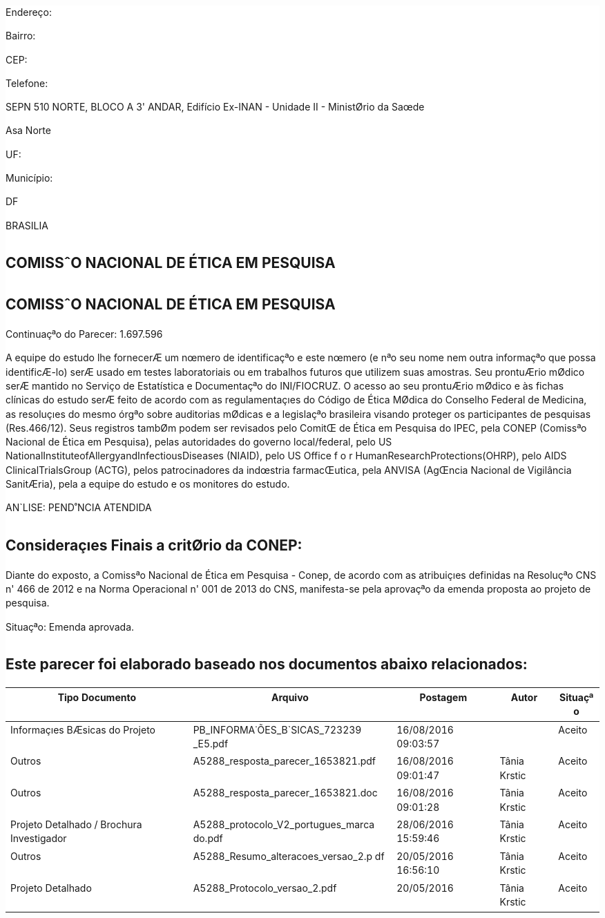 Endereço:

Bairro:

CEP:

Telefone:

SEPN 510 NORTE, BLOCO A 3' ANDAR,  Edifício Ex-INAN - Unidade II - MinistØrio da Saœde

Asa Norte

UF:

Município:

DF

BRASILIA

## COMISSˆO NACIONAL DE ÉTICA EM PESQUISA



## COMISSˆO NACIONAL DE ÉTICA EM PESQUISA



Continuaçªo do Parecer: 1.697.596

A equipe do estudo lhe fornecerÆ um nœmero de identificaçªo e este nœmero (e nªo seu nome nem outra informaçªo que possa identificÆ-lo) serÆ usado em testes laboratoriais ou em trabalhos futuros que utilizem suas amostras. Seu prontuÆrio mØdico serÆ mantido no Serviço de Estatística e Documentaçªo do INI/FIOCRUZ. O acesso ao seu prontuÆrio mØdico e às fichas clínicas do estudo serÆ feito de acordo com as regulamentaçıes do Código de Ética MØdica do Conselho Federal de Medicina, as resoluçıes do mesmo órgªo sobre auditorias mØdicas e a legislaçªo brasileira visando proteger os participantes de pesquisas (Res.466/12). Seus registros tambØm podem ser revisados pelo ComitŒ de Ética em Pesquisa do IPEC, pela CONEP (Comissªo Nacional de Ética em Pesquisa), pelas autoridades do governo local/federal, pelo US NationalInstituteofAllergyandInfectiousDiseases  (NIAID),  pelo US  Office f o r HumanResearchProtections(OHRP), pelo AIDS ClinicalTrialsGroup (ACTG), pelos patrocinadores da indœstria farmacŒutica, pela ANVISA (AgŒncia Nacional de Vigilância SanitÆria), pela a equipe do estudo e os monitores do estudo.

AN`LISE: PEND˚NCIA ATENDIDA

## Consideraçıes Finais a critØrio da CONEP:

Diante do exposto, a Comissªo Nacional de Ética em Pesquisa - Conep, de acordo com as atribuiçıes definidas na Resoluçªo CNS n' 466 de 2012 e na Norma Operacional n' 001 de 2013 do CNS, manifesta-se pela aprovaçªo da emenda proposta ao projeto de pesquisa.

Situaçªo: Emenda aprovada.

## Este parecer foi elaborado baseado nos documentos abaixo relacionados:

| Tipo Documento                            | Arquivo                                   | Postagem            | Autor        | Situaçªo   |
|-------------------------------------------|-------------------------------------------|---------------------|--------------|------------|
| Informaçıes BÆsicas do Projeto            | PB_INFORMA˙ÕES_B`SICAS_723239 _E5.pdf     | 16/08/2016 09:03:57 |              | Aceito     |
| Outros                                    | A5288_resposta_parecer_1653821.pdf        | 16/08/2016 09:01:47 | Tânia Krstic | Aceito     |
| Outros                                    | A5288_resposta_parecer_1653821.doc        | 16/08/2016 09:01:28 | Tânia Krstic | Aceito     |
| Projeto Detalhado / Brochura Investigador | A5288_protocolo_V2_portugues_marca do.pdf | 28/06/2016 15:59:46 | Tânia Krstic | Aceito     |
| Outros                                    | A5288_Resumo_alteracoes_versao_2.p df     | 20/05/2016 16:56:10 | Tânia Krstic | Aceito     |
| Projeto Detalhado                         | A5288_Protocolo_versao_2.pdf              | 20/05/2016          | Tânia Krstic | Aceito     |
